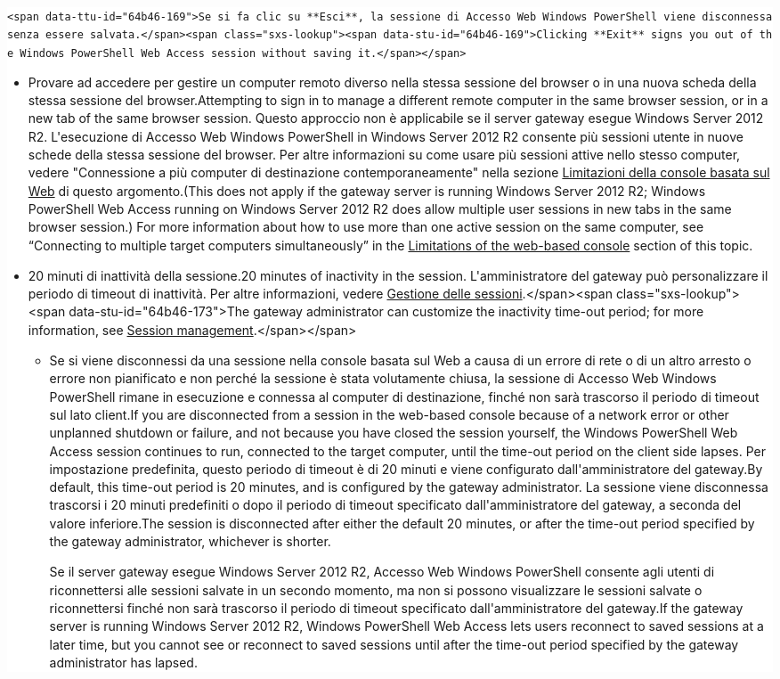     <span data-ttu-id="64b46-169">Se si fa clic su **Esci**, la sessione di Accesso Web Windows PowerShell viene disconnessa senza essere salvata.</span><span class="sxs-lookup"><span data-stu-id="64b46-169">Clicking **Exit** signs you out of the Windows PowerShell Web Access session without saving it.</span></span>

-   <span data-ttu-id="64b46-170">Provare ad accedere per gestire un computer remoto diverso nella stessa sessione del browser o in una nuova scheda della stessa sessione del browser.</span><span class="sxs-lookup"><span data-stu-id="64b46-170">Attempting to sign in to manage a different remote computer in the same browser session, or in a new tab of the same browser session.</span></span> <span data-ttu-id="64b46-171">Questo approccio non è applicabile se il server gateway esegue Windows Server 2012 R2. L'esecuzione di Accesso Web Windows PowerShell in Windows Server 2012 R2 consente più sessioni utente in nuove schede della stessa sessione del browser. Per altre informazioni su come usare più sessioni attive nello stesso computer, vedere "Connessione a più computer di destinazione contemporaneamente" nella sezione [Limitazioni della console basata sul Web](#BKMK_limits) di questo argomento.</span><span class="sxs-lookup"><span data-stu-id="64b46-171">(This does not apply if the gateway server is running Windows Server 2012 R2; Windows PowerShell Web Access running on Windows Server 2012 R2 does allow multiple user sessions in new tabs in the same browser session.) For more information about how to use more than one active session on the same computer, see “Connecting to multiple target computers simultaneously” in the [Limitations of the web-based console](#BKMK_limits) section of this topic.</span></span>

-   <span data-ttu-id="64b46-172">20 minuti di inattività della sessione.</span><span class="sxs-lookup"><span data-stu-id="64b46-172">20 minutes of inactivity in the session.</span></span> <span data-ttu-id="64b46-173">L'amministratore del gateway può personalizzare il periodo di timeout di inattività. Per altre informazioni, vedere [Gestione delle sessioni](https://technet.microsoft.com/en-us/library/dn282394(v=ws.11).aspx#BKMK_sesmgmt).</span><span class="sxs-lookup"><span data-stu-id="64b46-173">The gateway administrator can customize the inactivity time-out period; for more information, see [Session management](https://technet.microsoft.com/en-us/library/dn282394(v=ws.11).aspx#BKMK_sesmgmt).</span></span>

    -   <span data-ttu-id="64b46-174">Se si viene disconnessi da una sessione nella console basata sul Web a causa di un errore di rete o di un altro arresto o errore non pianificato e non perché la sessione è stata volutamente chiusa, la sessione di Accesso Web Windows PowerShell rimane in esecuzione e connessa al computer di destinazione, finché non sarà trascorso il periodo di timeout sul lato client.</span><span class="sxs-lookup"><span data-stu-id="64b46-174">If you are disconnected from a session in the web-based console because of a network error or other unplanned shutdown or failure, and not because you have closed the session yourself, the Windows PowerShell Web Access session continues to run, connected to the target computer, until the time-out period on the client side lapses.</span></span> <span data-ttu-id="64b46-175">Per impostazione predefinita, questo periodo di timeout è di 20 minuti e viene configurato dall'amministratore del gateway.</span><span class="sxs-lookup"><span data-stu-id="64b46-175">By default, this time-out period is 20 minutes, and is configured by the gateway administrator.</span></span> <span data-ttu-id="64b46-176">La sessione viene disconnessa trascorsi i 20 minuti predefiniti o dopo il periodo di timeout specificato dall'amministratore del gateway, a seconda del valore inferiore.</span><span class="sxs-lookup"><span data-stu-id="64b46-176">The session is disconnected after either the default 20 minutes, or after the time-out period specified by the gateway administrator, whichever is shorter.</span></span>

        <span data-ttu-id="64b46-177">Se il server gateway esegue Windows Server 2012 R2, Accesso Web Windows PowerShell consente agli utenti di riconnettersi alle sessioni salvate in un secondo momento, ma non si possono visualizzare le sessioni salvate o riconnettersi finché non sarà trascorso il periodo di timeout specificato dall'amministratore del gateway.</span><span class="sxs-lookup"><span data-stu-id="64b46-177">If the gateway server is running Windows Server 2012 R2, Windows PowerShell Web Access lets users reconnect to saved sessions at a later time, but you cannot see or reconnect to saved sessions until after the time-out period specified by the gateway administrator has lapsed.</span></span>
